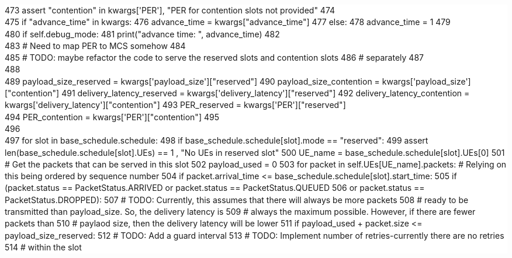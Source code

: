    473                                                       assert "contention" in kwargs['PER'], "PER for contention slots not provided"
   474                                           
   475                                                       if "advance_time" in kwargs:
   476                                                           advance_time = kwargs["advance_time"]
   477                                                       else:
   478                                                           advance_time = 1
   479                                                       
   480                                                       if self.debug_mode:
   481                                                           print("advance time: ", advance_time)
   482                                           
   483                                                       # Need to map PER to MCS somehow
   484                                                       
   485                                                       # TODO: maybe refactor the code to serve the reserved slots and contention slots
   486                                                       # separately
   487                                           
   488                                           
   489                                                       payload_size_reserved = kwargs['payload_size']["reserved"]
   490                                                       payload_size_contention = kwargs['payload_size']["contention"]
   491                                                       delivery_latency_reserved = kwargs['delivery_latency']["reserved"]
   492                                                       delivery_latency_contention = kwargs['delivery_latency']["contention"]
   493                                                       PER_reserved = kwargs['PER']["reserved"]    
   494                                                       PER_contention = kwargs['PER']["contention"]
   495                                                       
   496                                           
   497                                                       for slot in base_schedule.schedule:
   498                                                           if base_schedule.schedule[slot].mode == "reserved":
   499                                                               assert len(base_schedule.schedule[slot].UEs) == 1 , "No UEs in reserved slot"
   500                                                               UE_name = base_schedule.schedule[slot].UEs[0]
   501                                                               # Get the packets that can be served in this slot
   502                                                               payload_used = 0
   503                                                               for packet in self.UEs[UE_name].packets: # Relying on this being ordered by sequence number
   504                                                                   if packet.arrival_time <= base_schedule.schedule[slot].start_time:
   505                                                                       if (packet.status == PacketStatus.ARRIVED or packet.status == PacketStatus.QUEUED 
   506                                                                           or packet.status == PacketStatus.DROPPED):
   507                                                                           # TODO: Currently, this assumes that there will always be more packets
   508                                                                           # ready to be transmitted than payload_size. So, the delivery latency is
   509                                                                           # always the maximum possible. However, if there are fewer packets than
   510                                                                           # paylaod size, then the delivery latency will be lower
   511                                                                           if payload_used + packet.size <= payload_size_reserved:
   512                                                                               # TODO: Add a guard interval
   513                                                                               # TODO: Implement number of retries-currently there are no retries
   514                                                                               # within the slot